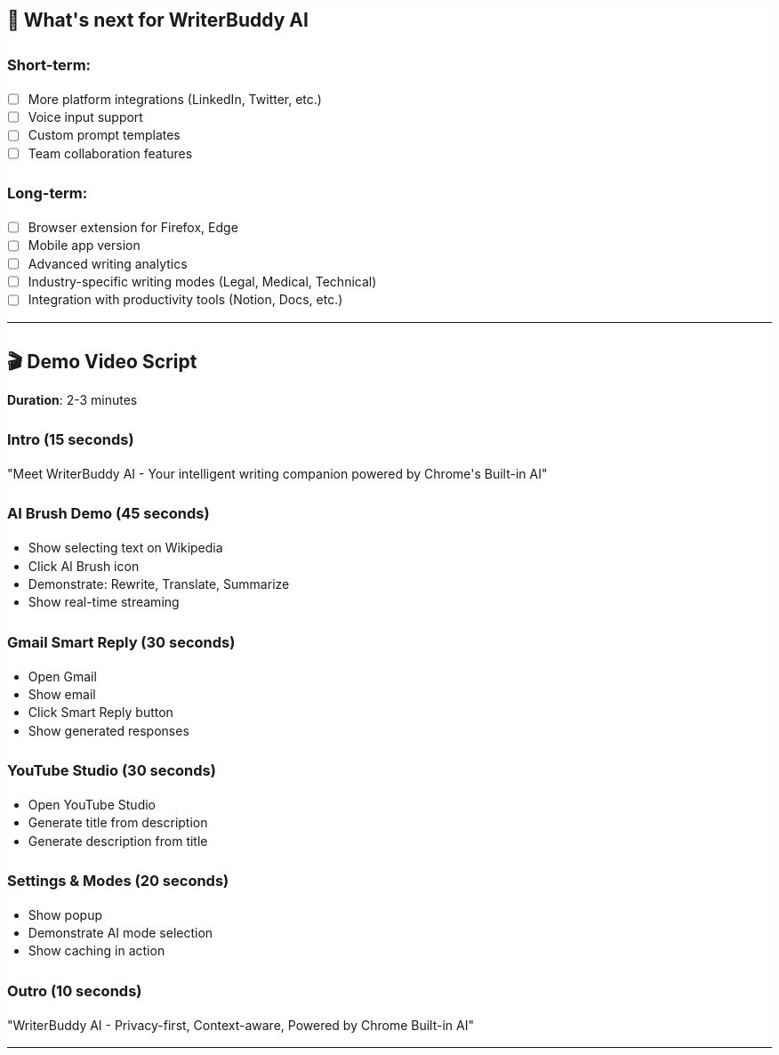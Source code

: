 
## 🚀 What's next for WriterBuddy AI

### Short-term:
- [ ] More platform integrations (LinkedIn, Twitter, etc.)
- [ ] Voice input support
- [ ] Custom prompt templates
- [ ] Team collaboration features

### Long-term:
- [ ] Browser extension for Firefox, Edge
- [ ] Mobile app version
- [ ] Advanced writing analytics
- [ ] Industry-specific writing modes (Legal, Medical, Technical)
- [ ] Integration with productivity tools (Notion, Docs, etc.)

---

## 🎬 Demo Video Script

**Duration**: 2-3 minutes

### Intro (15 seconds)
"Meet WriterBuddy AI - Your intelligent writing companion powered by Chrome's Built-in AI"

### AI Brush Demo (45 seconds)
- Show selecting text on Wikipedia
- Click AI Brush icon
- Demonstrate: Rewrite, Translate, Summarize
- Show real-time streaming

### Gmail Smart Reply (30 seconds)
- Open Gmail
- Show email
- Click Smart Reply button
- Show generated responses

### YouTube Studio (30 seconds)
- Open YouTube Studio
- Generate title from description
- Generate description from title

### Settings & Modes (20 seconds)
- Show popup
- Demonstrate AI mode selection
- Show caching in action

### Outro (10 seconds)
"WriterBuddy AI - Privacy-first, Context-aware, Powered by Chrome Built-in AI"

---